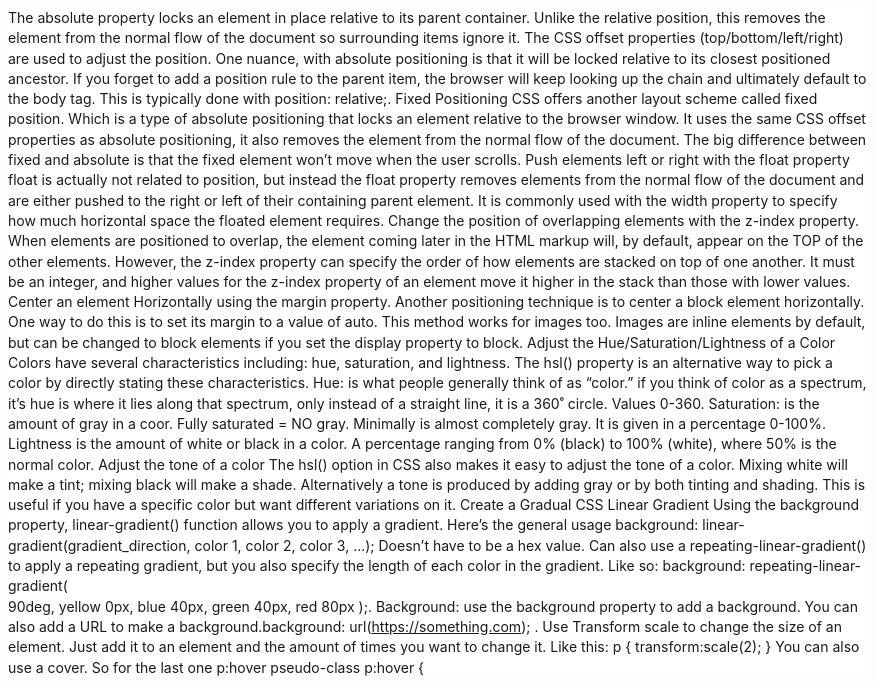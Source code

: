 The absolute property locks an element in place relative to its parent container. Unlike the relative position, this removes the element from the normal flow of the document so surrounding items ignore it. The CSS offset properties (top/bottom/left/right) are used to adjust the position. 
One nuance, with absolute positioning is that it will be locked relative to its closest positioned ancestor. If you forget to add a position rule to the parent item, the browser will keep looking up the chain and ultimately default to the body tag. This is typically done with position: relative;.
Fixed Positioning 
CSS offers another layout scheme called fixed position. Which is a type of absolute positioning that locks an element relative to the browser window. It uses the same CSS offset properties as absolute positioning, it also removes the element from the normal flow of the document. 
The big difference between fixed and absolute is that the fixed element won’t move when the user scrolls. 
Push elements left or right with the float property
float is actually not related to position, but instead the float property removes elements from the normal flow of the document and are either pushed to the right or left of their containing parent element. It is commonly used with the width property to specify how much horizontal space the floated element requires. 
Change the position of overlapping elements with the z-index property. 
When elements are positioned to overlap, the element coming later in the HTML markup will, by default, appear on the TOP of the other elements. However, the z-index property can specify the order of how elements are stacked on top of one another. It must be an integer, and higher values for the z-index property of an element move it higher in the stack than those with lower values. 
Center an element Horizontally using the margin property. 
Another positioning technique is to center a block element horizontally. One way to do this is to set its margin to a value of auto.
This method works for images too. Images are inline elements by default, but can be changed to block elements if you set the display property to block. 
Adjust the Hue/Saturation/Lightness of a Color
Colors have several characteristics including: hue, saturation, and lightness. The hsl() property is an alternative way to pick a color by directly stating these characteristics. 
Hue: is what people generally think of as “color.” if you think of color as a spectrum, it’s hue is where it lies along that spectrum, only instead of a straight line, it is a 360˚ circle. Values 0-360.
Saturation: is the amount of gray in a coor. Fully saturated = NO gray. Minimally is almost completely gray. It is given in a percentage 0-100%. 
Lightness is the amount of white or black in a color. A percentage ranging from 0% (black) to 100% (white), where 50% is the normal color. 
Adjust the tone of a color
The hsl() option in CSS also makes it easy to adjust the tone of a color. Mixing white will make a tint; mixing black will make a shade. Alternatively a tone is produced by adding gray or by both tinting and shading. This is useful if you have a specific color but want different variations on it. 
Create a Gradual CSS Linear Gradient
Using the background property, linear-gradient() function allows you to apply a gradient. 
Here’s the general usage
background: linear-gradient(gradient_direction, color 1, color 2, color 3, ...);
Doesn’t have to be a hex value. 
Can also use a repeating-linear-gradient() to apply a repeating gradient, but you also specify the length of each color in the gradient. Like so:
background: repeating-linear-gradient(     
     90deg,
     yellow 0px,
     blue 40px,
     green 40px,
     red 80px
);.
Background: use the background property to add a background. You can also add a URL to make a background.background: url(https://something.com); .
Use Transform scale to change the size of an element. Just add it to an element and the amount of times you want to change it. Like this:
p {
  transform:scale(2);
}
You can also use a cover. So for the last one p:hover pseudo-class
p:hover {